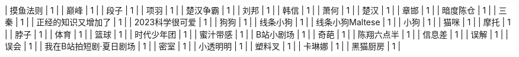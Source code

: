 | 摸鱼法则 | 1 |
| 巅峰 | 1 |
| 段子 | 1 |
| 项羽 | 1 |
| 楚汉争霸 | 1 |
| 刘邦 | 1 |
| 韩信 | 1 |
| 萧何 | 1 |
| 楚汉 | 1 |
| 章邯 | 1 |
| 暗度陈仓 | 1 |
| 三秦 | 1 |
| 正经的知识又增加了 | 1 |
| 2023科学很可爱 | 1 |
| 狗狗 | 1 |
| 线条小狗 | 1 |
| 线条小狗Maltese | 1 |
| 小狗 | 1 |
| 猫咪 | 1 |
| 摩托 | 1 |
| 脖子 | 1 |
| 体育 | 1 |
| 篮球 | 1 |
| 时代少年团 | 1 |
| 蜜汁带感 | 1 |
| B站小剧场 | 1 |
| 奇葩 | 1 |
| 陈翔六点半 | 1 |
| 信息差 | 1 |
| 误解 | 1 |
| 误会 | 1 |
| 我在B站拍短剧·夏日剧场 | 1 |
| 密室 | 1 |
| 小透明明 | 1 |
| 塑料叉 | 1 |
| 卡琳娜 | 1 |
| 黑猫厨房 | 1 |
